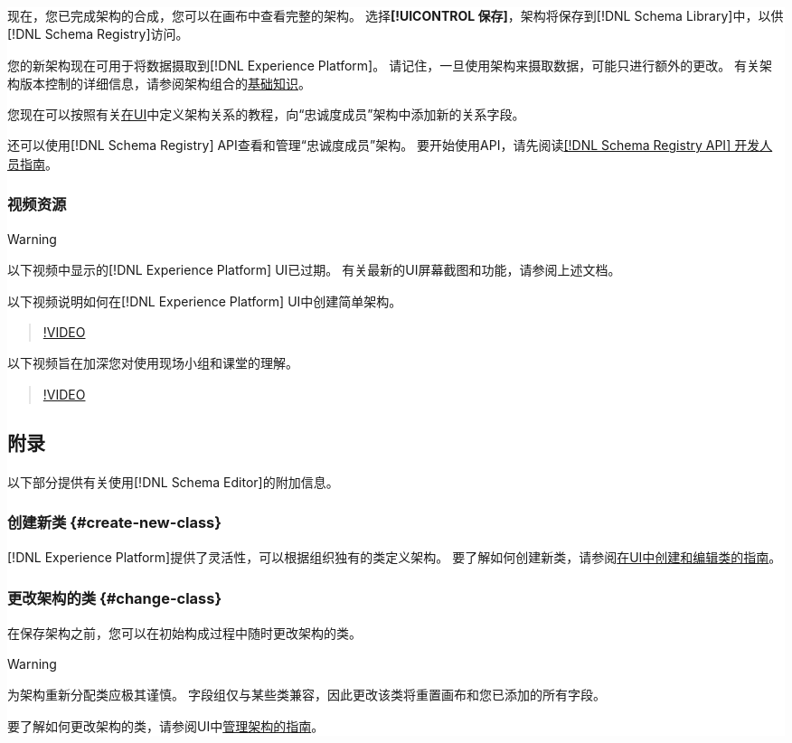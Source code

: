 现在，您已完成架构的合成，您可以在画布中查看完整的架构。 选择&#x200B;**[!UICONTROL 保存]**，架构将保存到[!DNL Schema Library]中，以供[!DNL Schema Registry]访问。

您的新架构现在可用于将数据摄取到[!DNL Experience Platform]。 请记住，一旦使用架构来摄取数据，可能只进行额外的更改。 有关架构版本控制的详细信息，请参阅架构组合的[基础知识](../schema/composition.md)。

您现在可以按照有关[在UI](./relationship-ui.md)中定义架构关系的教程，向“忠诚度成员”架构中添加新的关系字段。

还可以使用[!DNL Schema Registry] API查看和管理“忠诚度成员”架构。 要开始使用API，请先阅读[[!DNL Schema Registry API] 开发人员指南](../api/getting-started.md)。

### 视频资源

>[!WARNING]
>
>以下视频中显示的[!DNL Experience Platform] UI已过期。 有关最新的UI屏幕截图和功能，请参阅上述文档。

以下视频说明如何在[!DNL Experience Platform] UI中创建简单架构。

>[!VIDEO](https://video.tv.adobe.com/v/3430217?quality=12&learn=on&captions=chi_hans)

以下视频旨在加深您对使用现场小组和课堂的理解。

>[!VIDEO](https://video.tv.adobe.com/v/3413600?quality=12&learn=on&captions=chi_hans)

## 附录

以下部分提供有关使用[!DNL Schema Editor]的附加信息。

### 创建新类 {#create-new-class}

[!DNL Experience Platform]提供了灵活性，可以根据组织独有的类定义架构。 要了解如何创建新类，请参阅[在UI中创建和编辑类的指南](../ui/resources/classes.md#create)。

### 更改架构的类 {#change-class}

在保存架构之前，您可以在初始构成过程中随时更改架构的类。

>[!WARNING]
>
>为架构重新分配类应极其谨慎。 字段组仅与某些类兼容，因此更改该类将重置画布和您已添加的所有字段。

要了解如何更改架构的类，请参阅UI中[管理架构的指南](../ui/resources/schemas.md#change-class)。
